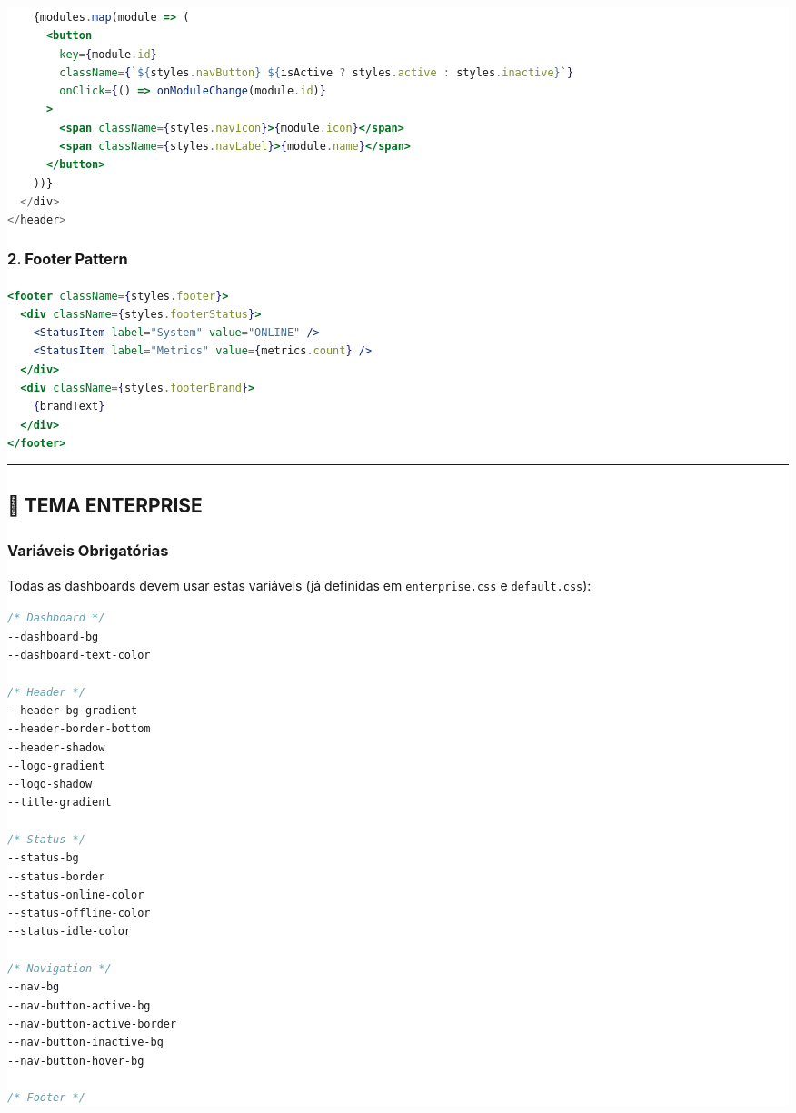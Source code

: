 ```jsx
    {modules.map(module => (
      <button
        key={module.id}
        className={`${styles.navButton} ${isActive ? styles.active : styles.inactive}`}
        onClick={() => onModuleChange(module.id)}
      >
        <span className={styles.navIcon}>{module.icon}</span>
        <span className={styles.navLabel}>{module.name}</span>
      </button>
    ))}
  </div>
</header>
```

### **2. Footer Pattern**

```jsx
<footer className={styles.footer}>
  <div className={styles.footerStatus}>
    <StatusItem label="System" value="ONLINE" />
    <StatusItem label="Metrics" value={metrics.count} />
  </div>
  <div className={styles.footerBrand}>
    {brandText}
  </div>
</footer>
```

---

## 🎨 TEMA ENTERPRISE

### **Variáveis Obrigatórias**

Todas as dashboards devem usar estas variáveis (já definidas em `enterprise.css` e `default.css`):

```css
/* Dashboard */
--dashboard-bg
--dashboard-text-color

/* Header */
--header-bg-gradient
--header-border-bottom
--header-shadow
--logo-gradient
--logo-shadow
--title-gradient

/* Status */
--status-bg
--status-border
--status-online-color
--status-offline-color
--status-idle-color

/* Navigation */
--nav-bg
--nav-button-active-bg
--nav-button-active-border
--nav-button-inactive-bg
--nav-button-hover-bg

/* Footer */
```